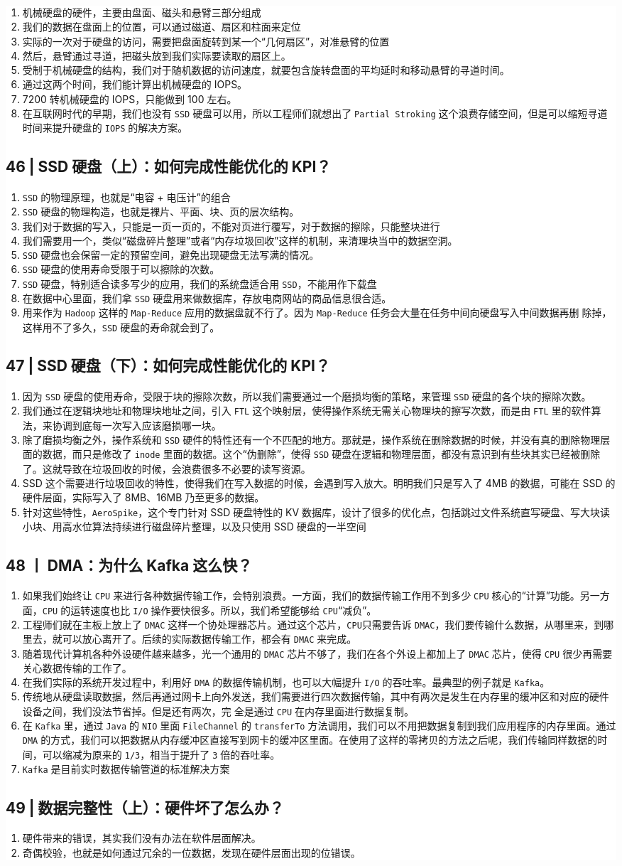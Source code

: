 1. 机械硬盘的硬件，主要由盘面、磁头和悬臂三部分组成
2. 我们的数据在盘面上的位置，可以通过磁道、扇区和柱面来定位
3. 实际的一次对于硬盘的访问，需要把盘面旋转到某一个“几何扇区”，对准悬臂的位置
4. 然后，悬臂通过寻道，把磁头放到我们实际要读取的扇区上。
5. 受制于机械硬盘的结构，我们对于随机数据的访问速度，就要包含旋转盘面的平均延时和移动悬臂的寻道时间。
6. 通过这两个时间，我们能计算出机械硬盘的 IOPS。
7. 7200 转机械硬盘的 IOPS，只能做到 100 左右。
8. 在互联网时代的早期，我们也没有 `SSD` 硬盘可以用，所以工程师们就想出了 `Partial Stroking` 这个浪费存储空间，但是可以缩短寻道时间来提升硬盘的 `IOPS` 的解决方案。

## 46 | SSD 硬盘（上）：如何完成性能优化的 KPI？

1. `SSD` 的物理原理，也就是“电容 + 电压计”的组合
2. `SSD` 硬盘的物理构造，也就是裸片、平面、块、页的层次结构。
3. 我们对于数据的写入，只能是一页一页的，不能对页进行覆写，对于数据的擦除，只能整块进行
4. 我们需要用一个，类似“磁盘碎片整理”或者“内存垃圾回收”这样的机制，来清理块当中的数据空洞。
5. `SSD` 硬盘也会保留一定的预留空间，避免出现硬盘无法写满的情况。
6. `SSD` 硬盘的使用寿命受限于可以擦除的次数。
7. `SSD` 硬盘，特别适合读多写少的应用，我们的系统盘适合用 `SSD`，不能用作下载盘
8. 在数据中心里面，我们拿 `SSD` 硬盘用来做数据库，存放电商网站的商品信息很合适。
9. 用来作为 `Hadoop` 这样的 `Map-Reduce` 应用的数据盘就不行了。因为 `Map-Reduce` 任务会大量在任务中间向硬盘写入中间数据再删
   除掉，这样用不了多久，`SSD` 硬盘的寿命就会到了。

## 47 | SSD 硬盘（下）：如何完成性能优化的 KPI？

1. 因为 `SSD` 硬盘的使用寿命，受限于块的擦除次数，所以我们需要通过一个磨损均衡的策略，来管理 `SSD` 硬盘的各个块的擦除次数。
2. 我们通过在逻辑块地址和物理块地址之间，引入 `FTL` 这个映射层，使得操作系统无需关心物理块的擦写次数，而是由 `FTL` 里的软件算法，来协调到底每一次写入应该磨损哪一块。
3. 除了磨损均衡之外，操作系统和 `SSD` 硬件的特性还有一个不匹配的地方。那就是，操作系统在删除数据的时候，并没有真的删除物理层面的数据，而只是修改了 `inode` 里面的数据。这个“伪删除”，使得 `SSD` 硬盘在逻辑和物理层面，都没有意识到有些块其实已经被删除了。这就导致在垃圾回收的时候，会浪费很多不必要的读写资源。
4. SSD 这个需要进行垃圾回收的特性，使得我们在写入数据的时候，会遇到写入放大。明明我们只是写入了 4MB 的数据，可能在 SSD 的硬件层面，实际写入了 8MB、16MB 乃至更多的数据。
5. 针对这些特性，`AeroSpike`，这个专门针对 SSD 硬盘特性的 KV 数据库，设计了很多的优化点，包括跳过文件系统直写硬盘、写大块读小块、用高水位算法持续进行磁盘碎片整理，以及只使用 SSD 硬盘的一半空间

## 48 丨 DMA：为什么 Kafka 这么快？

1. 如果我们始终让 `CPU` 来进行各种数据传输工作，会特别浪费。一方面，我们的数据传输工作用不到多少 `CPU` 核心的“计算”功能。另一方面，`CPU` 的运转速度也比 `I/O` 操作要快很多。所以，我们希望能够给 `CPU`“减负”。
2. 工程师们就在主板上放上了 `DMAC` 这样一个协处理器芯片。通过这个芯片，`CPU`只需要告诉 `DMAC`，我们要传输什么数据，从哪里来，到哪里去，就可以放心离开了。后续的实际数据传输工作，都会有 `DMAC` 来完成。
3. 随着现代计算机各种外设硬件越来越多，光一个通用的 `DMAC` 芯片不够了，我们在各个外设上都加上了 `DMAC` 芯片，使得 `CPU` 很少再需要关心数据传输的工作了。
4. 在我们实际的系统开发过程中，利用好 `DMA` 的数据传输机制，也可以大幅提升 `I/O` 的吞吐率。最典型的例子就是 `Kafka`。
5. 传统地从硬盘读取数据，然后再通过网卡上向外发送，我们需要进行四次数据传输，其中有两次是发生在内存里的缓冲区和对应的硬件设备之间，我们没法节省掉。但是还有两次，完
   全是通过 `CPU` 在内存里面进行数据复制。
6. 在 `Kafka` 里，通过 `Java` 的 `NIO` 里面 `FileChannel` 的 `transferTo` 方法调用，我们可以不用把数据复制到我们应用程序的内存里面。通过 `DMA` 的方式，我们可以把数据从内存缓冲区直接写到网卡的缓冲区里面。在使用了这样的零拷贝的方法之后呢，我们传输同样数据的时间，可以缩减为原来的 `1/3`，相当于提升了 `3` 倍的吞吐率。
7. `Kafka` 是目前实时数据传输管道的标准解决方案

## 49 | 数据完整性（上）：硬件坏了怎么办？

1. 硬件带来的错误，其实我们没有办法在软件层面解决。
2. 奇偶校验，也就是如何通过冗余的一位数据，发现在硬件层面出现的位错误。
